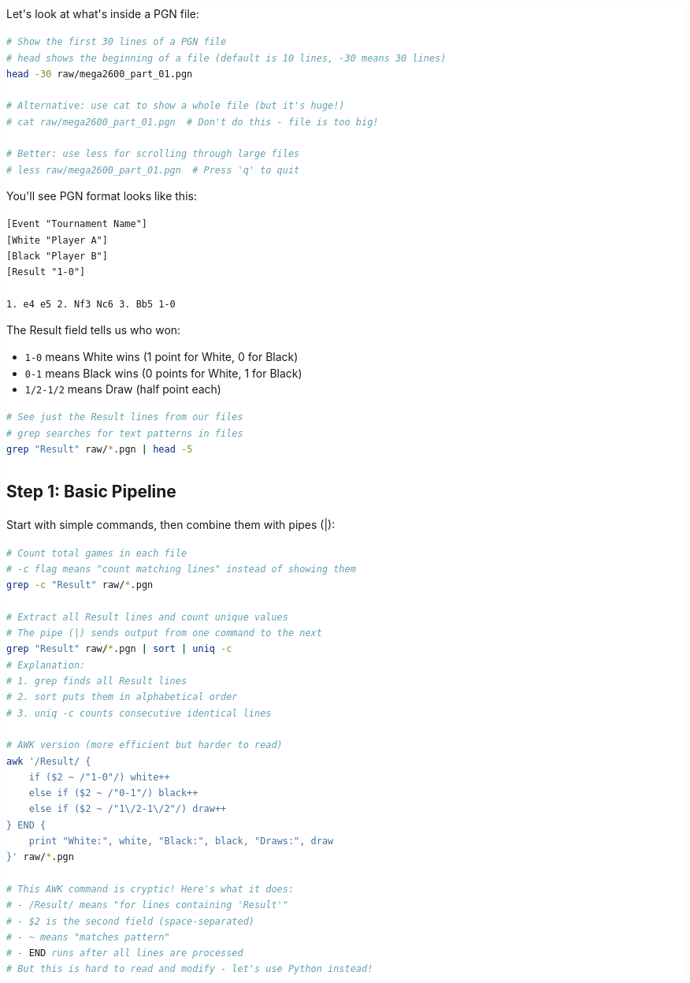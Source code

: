 Let's look at what's inside a PGN file:

```bash
# Show the first 30 lines of a PGN file
# head shows the beginning of a file (default is 10 lines, -30 means 30 lines)
head -30 raw/mega2600_part_01.pgn

# Alternative: use cat to show a whole file (but it's huge!)
# cat raw/mega2600_part_01.pgn  # Don't do this - file is too big!

# Better: use less for scrolling through large files
# less raw/mega2600_part_01.pgn  # Press 'q' to quit
```

You'll see PGN format looks like this:
```
[Event "Tournament Name"]
[White "Player A"]
[Black "Player B"] 
[Result "1-0"]

1. e4 e5 2. Nf3 Nc6 3. Bb5 1-0
```

The Result field tells us who won:
- `1-0` means White wins (1 point for White, 0 for Black)
- `0-1` means Black wins (0 points for White, 1 for Black)
- `1/2-1/2` means Draw (half point each)

```bash
# See just the Result lines from our files
# grep searches for text patterns in files
grep "Result" raw/*.pgn | head -5
```

## Step 1: Basic Pipeline

Start with simple commands, then combine them with pipes (|):

```bash
# Count total games in each file
# -c flag means "count matching lines" instead of showing them
grep -c "Result" raw/*.pgn

# Extract all Result lines and count unique values
# The pipe (|) sends output from one command to the next
grep "Result" raw/*.pgn | sort | uniq -c
# Explanation:
# 1. grep finds all Result lines
# 2. sort puts them in alphabetical order
# 3. uniq -c counts consecutive identical lines

# AWK version (more efficient but harder to read)
awk '/Result/ {
    if ($2 ~ /"1-0"/) white++
    else if ($2 ~ /"0-1"/) black++
    else if ($2 ~ /"1\/2-1\/2"/) draw++
} END {
    print "White:", white, "Black:", black, "Draws:", draw
}' raw/*.pgn

# This AWK command is cryptic! Here's what it does:
# - /Result/ means "for lines containing 'Result'"
# - $2 is the second field (space-separated)
# - ~ means "matches pattern"
# - END runs after all lines are processed
# But this is hard to read and modify - let's use Python instead!
```